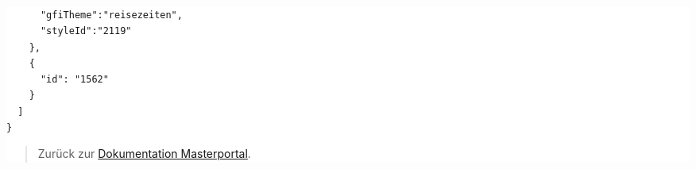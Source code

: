 ```
      "gfiTheme":"reisezeiten",
      "styleId":"2119"
    },
    {
      "id": "1562"
    }
  ]
}
```
>Zurück zur [Dokumentation Masterportal](doc.md).
